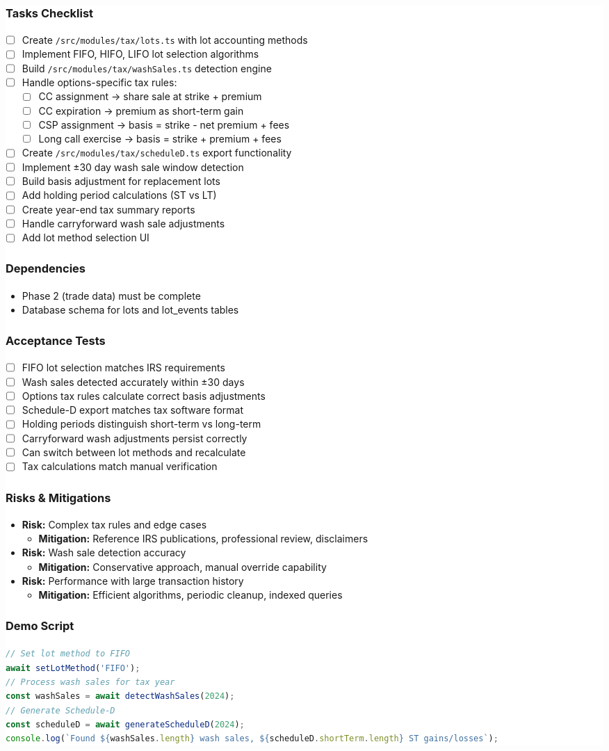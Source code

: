 ### Tasks Checklist

- [ ] Create `/src/modules/tax/lots.ts` with lot accounting methods
- [ ] Implement FIFO, HIFO, LIFO lot selection algorithms
- [ ] Build `/src/modules/tax/washSales.ts` detection engine
- [ ] Handle options-specific tax rules:
  - [ ] CC assignment → share sale at strike + premium
  - [ ] CC expiration → premium as short-term gain
  - [ ] CSP assignment → basis = strike - net premium + fees
  - [ ] Long call exercise → basis = strike + premium + fees
- [ ] Create `/src/modules/tax/scheduleD.ts` export functionality
- [ ] Implement ±30 day wash sale window detection
- [ ] Build basis adjustment for replacement lots
- [ ] Add holding period calculations (ST vs LT)
- [ ] Create year-end tax summary reports
- [ ] Handle carryforward wash sale adjustments
- [ ] Add lot method selection UI

### Dependencies

- Phase 2 (trade data) must be complete
- Database schema for lots and lot_events tables

### Acceptance Tests

- [ ] FIFO lot selection matches IRS requirements
- [ ] Wash sales detected accurately within ±30 days
- [ ] Options tax rules calculate correct basis adjustments
- [ ] Schedule-D export matches tax software format
- [ ] Holding periods distinguish short-term vs long-term
- [ ] Carryforward wash adjustments persist correctly
- [ ] Can switch between lot methods and recalculate
- [ ] Tax calculations match manual verification

### Risks & Mitigations

- **Risk:** Complex tax rules and edge cases
  - **Mitigation:** Reference IRS publications, professional review, disclaimers
- **Risk:** Wash sale detection accuracy
  - **Mitigation:** Conservative approach, manual override capability
- **Risk:** Performance with large transaction history
  - **Mitigation:** Efficient algorithms, periodic cleanup, indexed queries

### Demo Script

```typescript
// Set lot method to FIFO
await setLotMethod('FIFO');
// Process wash sales for tax year
const washSales = await detectWashSales(2024);
// Generate Schedule-D
const scheduleD = await generateScheduleD(2024);
console.log(`Found ${washSales.length} wash sales, ${scheduleD.shortTerm.length} ST gains/losses`);
```
